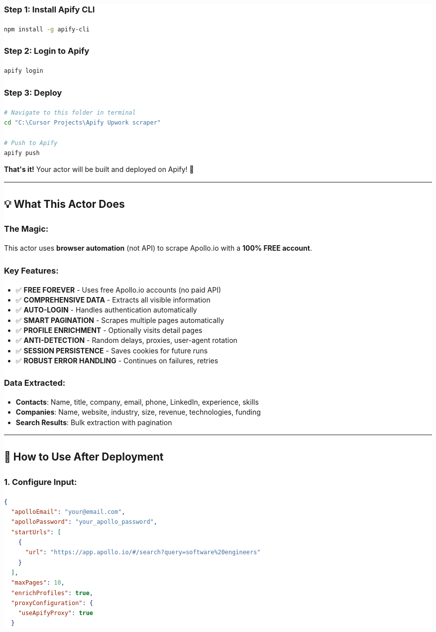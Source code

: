 ### **Step 1: Install Apify CLI**
```bash
npm install -g apify-cli
```

### **Step 2: Login to Apify**
```bash
apify login
```

### **Step 3: Deploy**
```bash
# Navigate to this folder in terminal
cd "C:\Cursor Projects\Apify Upwork scraper"

# Push to Apify
apify push
```

**That's it!** Your actor will be built and deployed on Apify! 🎊

---

## 💡 **What This Actor Does**

### **The Magic:**
This actor uses **browser automation** (not API) to scrape Apollo.io with a **100% FREE account**.

### **Key Features:**
- ✅ **FREE FOREVER** - Uses free Apollo.io accounts (no paid API)
- ✅ **COMPREHENSIVE DATA** - Extracts all visible information
- ✅ **AUTO-LOGIN** - Handles authentication automatically
- ✅ **SMART PAGINATION** - Scrapes multiple pages automatically
- ✅ **PROFILE ENRICHMENT** - Optionally visits detail pages
- ✅ **ANTI-DETECTION** - Random delays, proxies, user-agent rotation
- ✅ **SESSION PERSISTENCE** - Saves cookies for future runs
- ✅ **ROBUST ERROR HANDLING** - Continues on failures, retries

### **Data Extracted:**
- **Contacts**: Name, title, company, email, phone, LinkedIn, experience, skills
- **Companies**: Name, website, industry, size, revenue, technologies, funding
- **Search Results**: Bulk extraction with pagination

---

## 🎯 **How to Use After Deployment**

### **1. Configure Input:**

```json
{
  "apolloEmail": "your@email.com",
  "apolloPassword": "your_apollo_password",
  "startUrls": [
    {
      "url": "https://app.apollo.io/#/search?query=software%20engineers"
    }
  ],
  "maxPages": 10,
  "enrichProfiles": true,
  "proxyConfiguration": {
    "useApifyProxy": true
  }
```